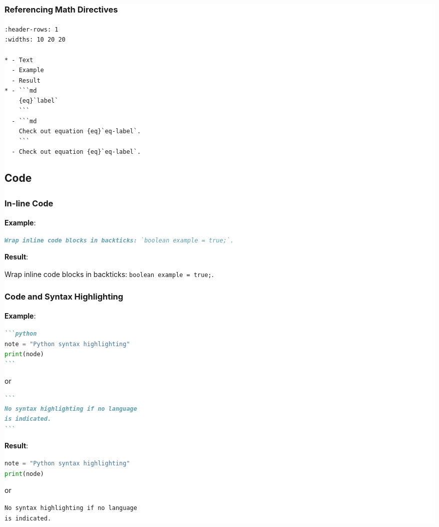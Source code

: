 ### Referencing Math Directives

``````{list-table}
:header-rows: 1
:widths: 10 20 20

* - Text
  - Example
  - Result
* - ```md
    {eq}`label`
    ```
  - ```md
    Check out equation {eq}`eq-label`.
    ```
  - Check out equation {eq}`eq-label`.
``````

## Code

### In-line Code

**Example**:
```md
Wrap inline code blocks in backticks: `boolean example = true;`.
```

**Result**:

Wrap inline code blocks in backticks: `boolean example = true;`.

### Code and Syntax Highlighting

**Example**:
````md
```python
note = "Python syntax highlighting"
print(node)
```
````
or
````md
```
No syntax highlighting if no language
is indicated.
```
````

**Result**:
```python
note = "Python syntax highlighting"
print(node)
```
or
```
No syntax highlighting if no language
is indicated.
```
